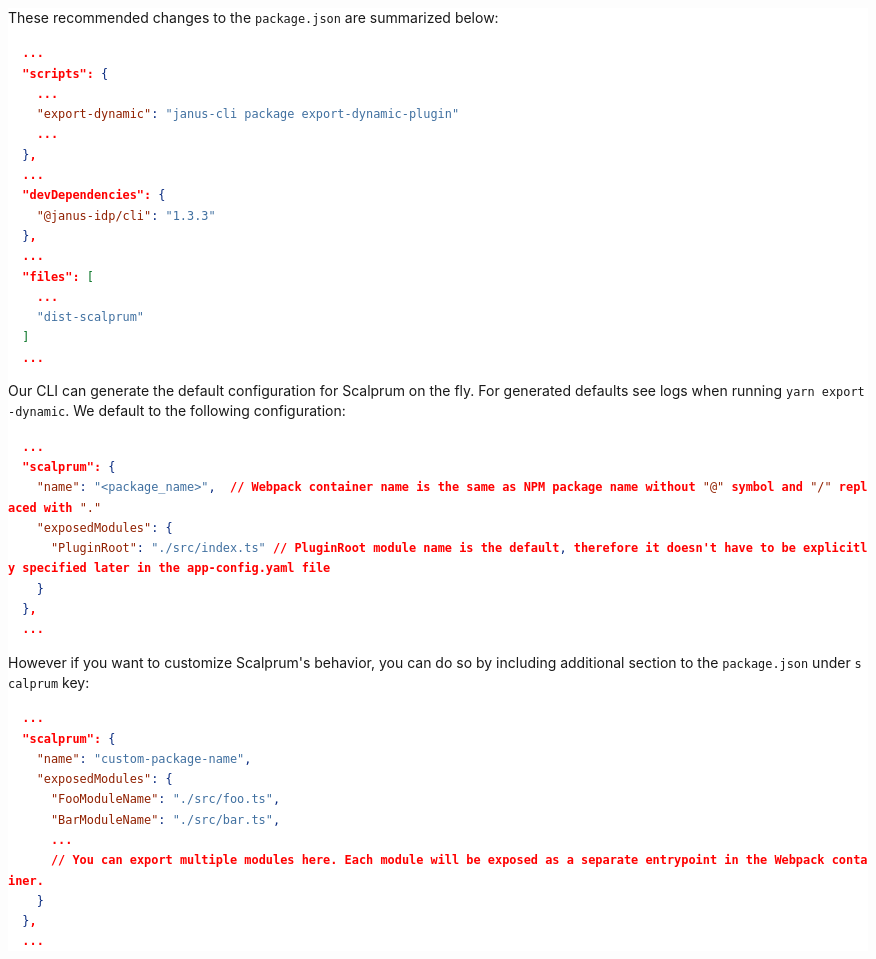 These recommended changes to the `package.json` are summarized below:

```json
  ...
  "scripts": {
    ...
    "export-dynamic": "janus-cli package export-dynamic-plugin"
    ...
  },
  ...
  "devDependencies": {
    "@janus-idp/cli": "1.3.3"
  },
  ...
  "files": [
    ...
    "dist-scalprum"
  ]
  ...
```

Our CLI can generate the default configuration for Scalprum on the fly. For generated defaults see logs when running `yarn export-dynamic`. We default to the following configuration:

```json
  ...
  "scalprum": {
    "name": "<package_name>",  // Webpack container name is the same as NPM package name without "@" symbol and "/" replaced with "."
    "exposedModules": {
      "PluginRoot": "./src/index.ts" // PluginRoot module name is the default, therefore it doesn't have to be explicitly specified later in the app-config.yaml file
    }
  },
  ...
```

However if you want to customize Scalprum's behavior, you can do so by including additional section to the `package.json` under `scalprum` key:

```json
  ...
  "scalprum": {
    "name": "custom-package-name",
    "exposedModules": {
      "FooModuleName": "./src/foo.ts",
      "BarModuleName": "./src/bar.ts",
      ...
      // You can export multiple modules here. Each module will be exposed as a separate entrypoint in the Webpack container.
    }
  },
  ...
```
